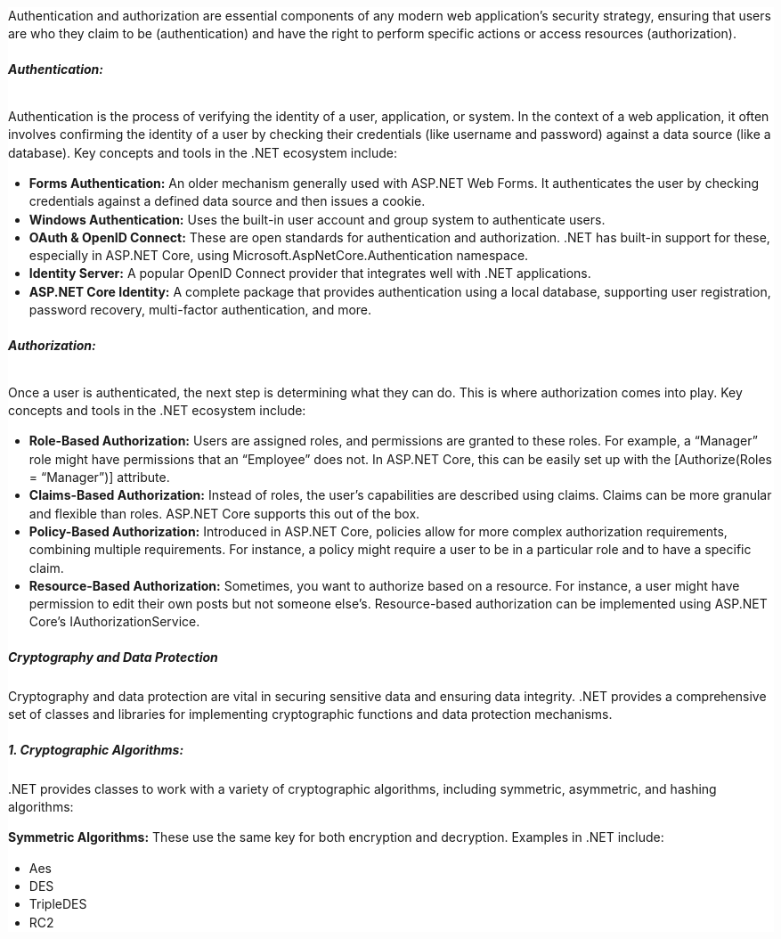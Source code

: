 Authentication and authorization are essential components of any modern web application’s security strategy, ensuring that users are who they claim to be (authentication) and have the right to perform specific actions or access resources (authorization).

###### **Authentication:**

Authentication is the process of verifying the identity of a user, application, or system. In the context of a web application, it often involves confirming the identity of a user by checking their credentials (like username and password) against a data source (like a database). Key concepts and tools in the .NET ecosystem include:

- **Forms Authentication:** An older mechanism generally used with ASP.NET Web Forms. It authenticates the user by checking credentials against a defined data source and then issues a cookie.
- **Windows Authentication:** Uses the built-in user account and group system to authenticate users.
- **OAuth & OpenID Connect:** These are open standards for authentication and authorization. .NET has built-in support for these, especially in ASP.NET Core, using Microsoft.AspNetCore.Authentication namespace.
- **Identity Server:** A popular OpenID Connect provider that integrates well with .NET applications.
- **ASP.NET Core Identity:** A complete package that provides authentication using a local database, supporting user registration, password recovery, multi-factor authentication, and more.

###### **Authorization:**

Once a user is authenticated, the next step is determining what they can do. This is where authorization comes into play. Key concepts and tools in the .NET ecosystem include:

- **Role-Based Authorization:** Users are assigned roles, and permissions are granted to these roles. For example, a “Manager” role might have permissions that an “Employee” does not. In ASP.NET Core, this can be easily set up with the [Authorize(Roles = “Manager”)] attribute.
- **Claims-Based Authorization:** Instead of roles, the user’s capabilities are described using claims. Claims can be more granular and flexible than roles. ASP.NET Core supports this out of the box.
- **Policy-Based Authorization:** Introduced in ASP.NET Core, policies allow for more complex authorization requirements, combining multiple requirements. For instance, a policy might require a user to be in a particular role and to have a specific claim.
- **Resource-Based Authorization:** Sometimes, you want to authorize based on a resource. For instance, a user might have permission to edit their own posts but not someone else’s. Resource-based authorization can be implemented using ASP.NET Core’s IAuthorizationService.

##### **Cryptography and Data Protection**

Cryptography and data protection are vital in securing sensitive data and ensuring data integrity. .NET provides a comprehensive set of classes and libraries for implementing cryptographic functions and data protection mechanisms.

##### **1. Cryptographic Algorithms:**

.NET provides classes to work with a variety of cryptographic algorithms, including symmetric, asymmetric, and hashing algorithms:

**Symmetric Algorithms:** These use the same key for both encryption and decryption. Examples in .NET include:

- Aes
- DES
- TripleDES
- RC2
